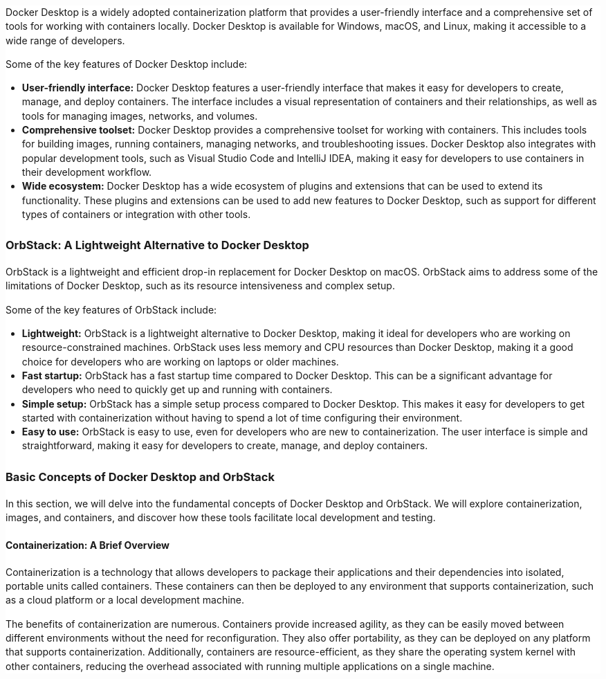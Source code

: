Docker Desktop is a widely adopted containerization platform that provides a user-friendly interface and a comprehensive set of tools for working with containers locally. Docker Desktop is available for Windows, macOS, and Linux, making it accessible to a wide range of developers.

Some of the key features of Docker Desktop include:

* **User-friendly interface:** Docker Desktop features a user-friendly interface that makes it easy for developers to create, manage, and deploy containers. The interface includes a visual representation of containers and their relationships, as well as tools for managing images, networks, and volumes.
* **Comprehensive toolset:** Docker Desktop provides a comprehensive toolset for working with containers. This includes tools for building images, running containers, managing networks, and troubleshooting issues. Docker Desktop also integrates with popular development tools, such as Visual Studio Code and IntelliJ IDEA, making it easy for developers to use containers in their development workflow.
* **Wide ecosystem:** Docker Desktop has a wide ecosystem of plugins and extensions that can be used to extend its functionality. These plugins and extensions can be used to add new features to Docker Desktop, such as support for different types of containers or integration with other tools.

### OrbStack: A Lightweight Alternative to Docker Desktop

OrbStack is a lightweight and efficient drop-in replacement for Docker Desktop on macOS. OrbStack aims to address some of the limitations of Docker Desktop, such as its resource intensiveness and complex setup.

Some of the key features of OrbStack include:

* **Lightweight:** OrbStack is a lightweight alternative to Docker Desktop, making it ideal for developers who are working on resource-constrained machines. OrbStack uses less memory and CPU resources than Docker Desktop, making it a good choice for developers who are working on laptops or older machines.
* **Fast startup:** OrbStack has a fast startup time compared to Docker Desktop. This can be a significant advantage for developers who need to quickly get up and running with containers.
* **Simple setup:** OrbStack has a simple setup process compared to Docker Desktop. This makes it easy for developers to get started with containerization without having to spend a lot of time configuring their environment.
* **Easy to use:** OrbStack is easy to use, even for developers who are new to containerization. The user interface is simple and straightforward, making it easy for developers to create, manage, and deploy containers.

### Basic Concepts of Docker Desktop and OrbStack

In this section, we will delve into the fundamental concepts of Docker Desktop and OrbStack. We will explore containerization, images, and containers, and discover how these tools facilitate local development and testing.

#### Containerization: A Brief Overview

Containerization is a technology that allows developers to package their applications and their dependencies into isolated, portable units called containers. These containers can then be deployed to any environment that supports containerization, such as a cloud platform or a local development machine.

The benefits of containerization are numerous. Containers provide increased agility, as they can be easily moved between different environments without the need for reconfiguration. They also offer portability, as they can be deployed on any platform that supports containerization. Additionally, containers are resource-efficient, as they share the operating system kernel with other containers, reducing the overhead associated with running multiple applications on a single machine.
